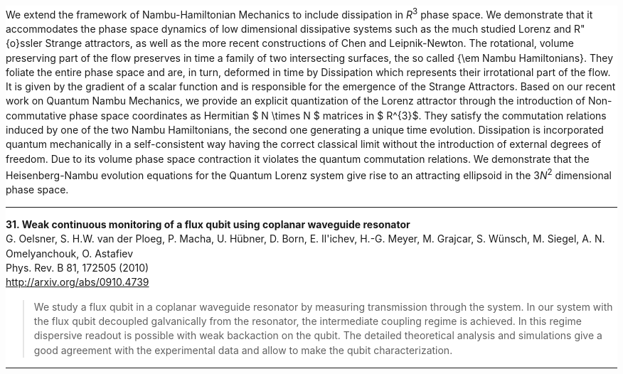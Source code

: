 We extend the framework of Nambu-Hamiltonian Mechanics to include dissipation in $R^{3}$ phase space. We demonstrate that it accommodates the phase space dynamics of low dimensional dissipative systems such as the much studied Lorenz and R\"{o}ssler Strange attractors, as well as the more recent constructions of Chen and Leipnik-Newton. The rotational, volume preserving part of the flow preserves in time a family of two intersecting surfaces, the so called {\em Nambu Hamiltonians}. They foliate the entire phase space and are, in turn, deformed in time by Dissipation which represents their irrotational part of the flow. It is given by the gradient of a scalar function and is responsible for the emergence of the Strange Attractors. Based on our recent work on Quantum Nambu Mechanics, we provide an explicit quantization of the Lorenz attractor through the introduction of Non-commutative phase space coordinates as Hermitian $ N \times N $ matrices in $ R^{3}$. They satisfy the commutation relations induced by one of the two Nambu Hamiltonians, the second one generating a unique time evolution. Dissipation is incorporated quantum mechanically in a self-consistent way having the correct classical limit without the introduction of external degrees of freedom. Due to its volume phase space contraction it violates the quantum commutation relations. We demonstrate that the Heisenberg-Nambu evolution equations for the Quantum Lorenz system give rise to an attracting ellipsoid in the $3 N^{2}$ dimensional phase space.
</p>
</blockquote>

------

**31.    Weak continuous monitoring of a flux qubit using coplanar waveguide resonator**  
G. Oelsner, S. H.W. van der Ploeg, P. Macha, U. Hübner, D. Born, E. Il'ichev, H.-G. Meyer, M. Grajcar, S. Wünsch, M. Siegel, A. N. Omelyanchouk, O. Astafiev  
Phys. Rev. B 81, 172505 (2010)  
http://arxiv.org/abs/0910.4739  
<blockquote>
<p>
We study a flux qubit in a coplanar waveguide resonator by measuring transmission through the system. In our system with the flux qubit decoupled galvanically from the resonator, the intermediate coupling regime is achieved. In this regime dispersive readout is possible with weak backaction on the qubit. The detailed theoretical analysis and simulations give a good agreement with the experimental data and allow to make the qubit characterization.
</p>
</blockquote>

------

